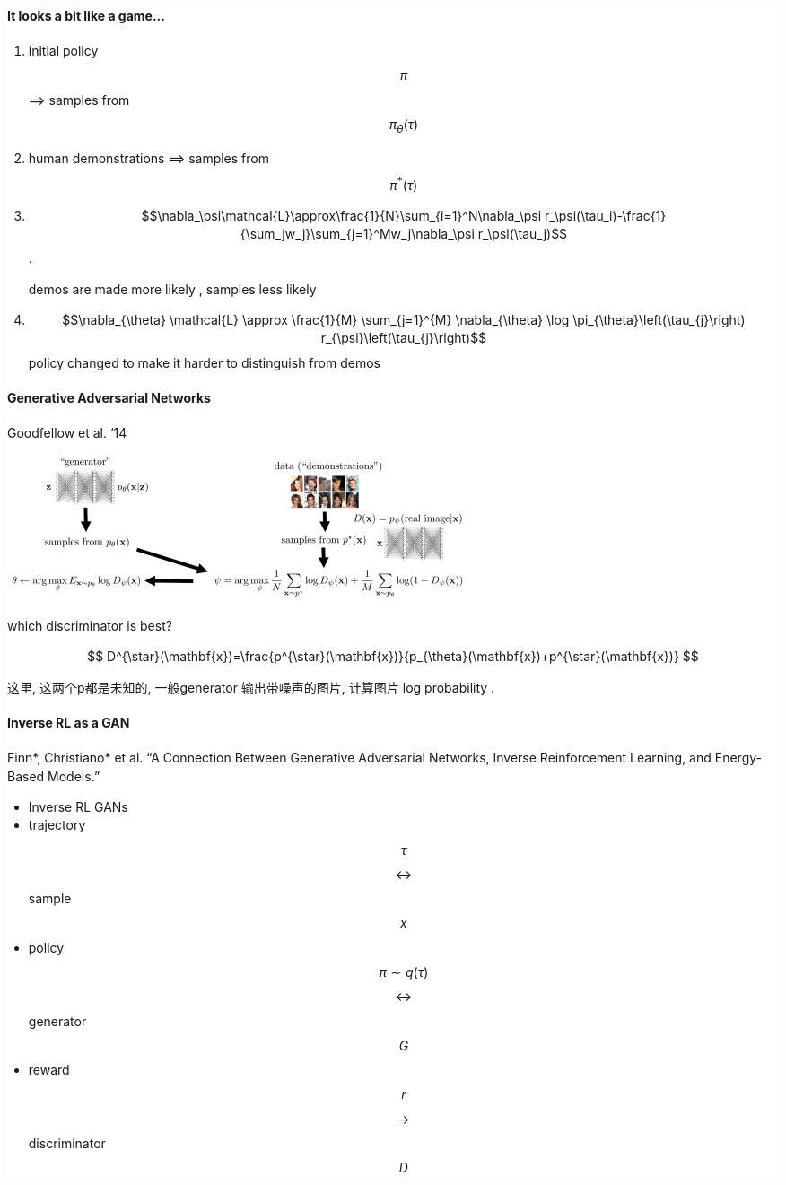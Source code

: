 
#### It looks a bit like a game...

1. initial policy $$\pi$$  ==>  samples from $$\pi_\theta(\tau)$$

2. human demonstrations  ==>  samples from $$\pi^*(\tau)$$

3. $$\nabla_\psi\mathcal{L}\approx\frac{1}{N}\sum_{i=1}^N\nabla_\psi r_\psi(\tau_i)-\frac{1}{\sum_jw_j}\sum_{j=1}^Mw_j\nabla_\psi r_\psi(\tau_j)$$ .  

    demos are made more likely , samples less likely

4. $$\nabla_{\theta} \mathcal{L} \approx \frac{1}{M} \sum_{j=1}^{M} \nabla_{\theta} \log \pi_{\theta}\left(\tau_{j}\right) r_{\psi}\left(\tau_{j}\right)$$
   policy changed to make it harder to distinguish from demos



#### Generative Adversarial Networks

Goodfellow et al. ‘14

<img src="/img/CS285.assets/image-20200327032113334.png" alt="image-20200327032113334" style="zoom: 50%;" />

which discriminator is best?

$$
D^{\star}(\mathbf{x})=\frac{p^{\star}(\mathbf{x})}{p_{\theta}(\mathbf{x})+p^{\star}(\mathbf{x})}
$$

这里, 这两个p都是未知的, 一般generator 输出带噪声的图片, 计算图片 log probability . 

#### Inverse RL as a GAN

Finn*, Christiano* et al. “A Connection Between Generative Adversarial Networks, Inverse Reinforcement Learning, and Energy-Based Models.”


- Inverse RL     					GANs
- trajectory $$\tau$$ 		$$\longleftrightarrow$$ 	sample $$x$$
- policy $$\pi \sim q(\tau)$$ 	$$\longleftrightarrow$$ 	generator $$G$$
- reward $$r$$ 			$$\longrightarrow$$ 		discriminator $$D$$


